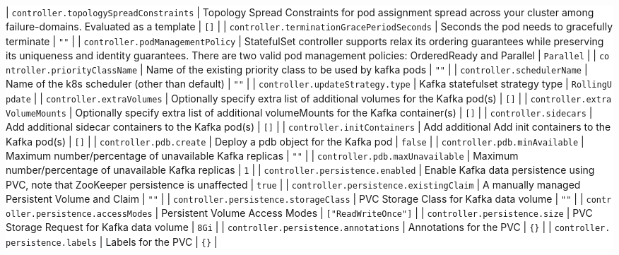 | `controller.topologySpreadConstraints`                         | Topology Spread Constraints for pod assignment spread across your cluster among failure-domains. Evaluated as a template                                                                      | `[]`                      |
| `controller.terminationGracePeriodSeconds`                     | Seconds the pod needs to gracefully terminate                                                                                                                                                 | `""`                      |
| `controller.podManagementPolicy`                               | StatefulSet controller supports relax its ordering guarantees while preserving its uniqueness and identity guarantees. There are two valid pod management policies: OrderedReady and Parallel | `Parallel`                |
| `controller.priorityClassName`                                 | Name of the existing priority class to be used by kafka pods                                                                                                                                  | `""`                      |
| `controller.schedulerName`                                     | Name of the k8s scheduler (other than default)                                                                                                                                                | `""`                      |
| `controller.updateStrategy.type`                               | Kafka statefulset strategy type                                                                                                                                                               | `RollingUpdate`           |
| `controller.extraVolumes`                                      | Optionally specify extra list of additional volumes for the Kafka pod(s)                                                                                                                      | `[]`                      |
| `controller.extraVolumeMounts`                                 | Optionally specify extra list of additional volumeMounts for the Kafka container(s)                                                                                                           | `[]`                      |
| `controller.sidecars`                                          | Add additional sidecar containers to the Kafka pod(s)                                                                                                                                         | `[]`                      |
| `controller.initContainers`                                    | Add additional Add init containers to the Kafka pod(s)                                                                                                                                        | `[]`                      |
| `controller.pdb.create`                                        | Deploy a pdb object for the Kafka pod                                                                                                                                                         | `false`                   |
| `controller.pdb.minAvailable`                                  | Maximum number/percentage of unavailable Kafka replicas                                                                                                                                       | `""`                      |
| `controller.pdb.maxUnavailable`                                | Maximum number/percentage of unavailable Kafka replicas                                                                                                                                       | `1`                       |
| `controller.persistence.enabled`                               | Enable Kafka data persistence using PVC, note that ZooKeeper persistence is unaffected                                                                                                        | `true`                    |
| `controller.persistence.existingClaim`                         | A manually managed Persistent Volume and Claim                                                                                                                                                | `""`                      |
| `controller.persistence.storageClass`                          | PVC Storage Class for Kafka data volume                                                                                                                                                       | `""`                      |
| `controller.persistence.accessModes`                           | Persistent Volume Access Modes                                                                                                                                                                | `["ReadWriteOnce"]`       |
| `controller.persistence.size`                                  | PVC Storage Request for Kafka data volume                                                                                                                                                     | `8Gi`                     |
| `controller.persistence.annotations`                           | Annotations for the PVC                                                                                                                                                                       | `{}`                      |
| `controller.persistence.labels`                                | Labels for the PVC                                                                                                                                                                            | `{}`                      |